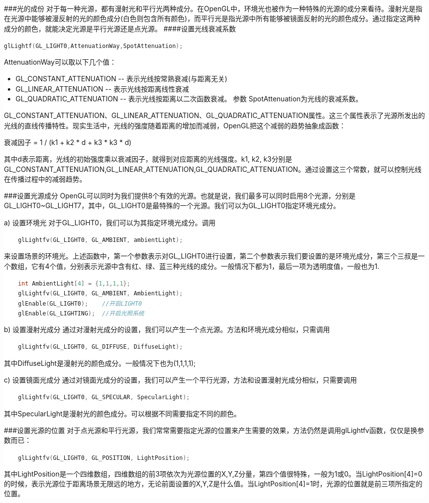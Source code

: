 ###光的成份
对于每一种光源，都有漫射光和平行光两种成分。在OpenGL中，环境光也被作为一种特殊的光源的成分来看待。漫射光是指在光源中能够被漫反射的光的颜色成分(白色则包含所有颜色)，而平行光是指光源中所有能够被镜面反射的光的颜色成分。通过指定这两种成分的颜色，就能决定光源是平行光源还是点光源。
####设置光线衰减系数
```c
glLightf(GL_LIGHT0,AttenuationWay,SpotAttenuation);
```
AttenuationWay可以取以下几个值：

- GL_CONSTANT_ATTENUATION -- 表示光线按常熟衰减(与距离无关)
- GL_LINEAR_ATTENUATION -- 表示光线按距离线性衰减
- GL_QUADRATIC_ATTENUATION -- 表示光线按距离以二次函数衰减。
参数 SpotAttenuation为光线的衰减系数。

GL_CONSTANT_ATTENUATION、GL_LINEAR_ATTENUATION、GL_QUADRATIC_ATTENUATION属性。这三个属性表示了光源所发出的光线的直线传播特性。现实生活中，光线的强度随着距离的增加而减弱，OpenGL把这个减弱的趋势抽象成函数：

衰减因子 = 1 / (k1 + k2 * d + k3 * k3 * d)

其中d表示距离，光线的初始强度乘以衰减因子，就得到对应距离的光线强度。k1, k2, k3分别是GL_CONSTANT_ATTENUATION,GL_LINEAR_ATTENUATION,GL_QUADRATIC_ATTENUATION。通过设置这三个常数，就可以控制光线在传播过程中的减弱趋势。

###设置光源成分
OpenGL可以同时为我们提供8个有效的光源。也就是说，我们最多可以同时启用8个光源，分别是GL_LIGHT0~GL_LIGHT7，其中，GL_LIGHT0是最特殊的一个光源。我们可以为GL_LIGHT0指定环境光成分。

a) 设置环境光
对于GL_LIGHT0，我们可以为其指定环境光成分。调用
```c
    glLightfv(GL_LIGHT0, GL_AMBIENT, ambientLight);
```
来设置场景的环境光。上述函数中，第一个参数表示对GL_LIGHT0进行设置，第二个参数表示我们要设置的是环境光成分，第三个三叔是一个数组，它有4个值，分别表示光源中含有红、绿、蓝三种光线的成分。一般情况下都为1，最后一项为透明度值，一般也为1.
```c
    int AmbientLight[4] = {1,1,1,1};
    glLightfv(GL_LIGHT0, GL_AMBIENT, AmbientLight);
    glEnable(GL_LIGHT0);    //开启LIGHT0
    glEnable(GL_LIGHTING);  //开启光照系统
```

b) 设置漫射光成分
通过对漫射光成分的设置，我们可以产生一个点光源。方法和环境光成分相似，只需调用
```c
    glLightfv(GL_LIGHT0, GL_DIFFUSE, DiffuseLight);
```
其中DiffuseLight是漫射光的颜色成分。一般情况下也为(1,1,1,1);

c) 设置镜面光成分
通过对镜面光成分的设置，我们可以产生一个平行光源，方法和设置漫射光成分相似，只需要调用
```c
    glLightfv(GL_LIGHT0, GL_SPECULAR, SpecularLight);
```
其中SpecularLight是漫射光的颜色成分。可以根据不同需要指定不同的颜色。

###设置光源的位置
对于点光源和平行光源，我们常常需要指定光源的位置来产生需要的效果，方法仍然是调用glLightfv函数，仅仅是换参数而已：
```c
    glLightfv(GL_LIGHT0, GL_POSITION, LightPosition);
```
其中LightPosition是一个四维数组，四维数组的前3项依次为光源位置的X,Y,Z分量，第四个值很特殊，一般为1或0。当LightPosition[4]=0的时候，表示光源位于距离场景无限远的地方，无论前面设置的X,Y,Z是什么值。当LightPosition[4]=1时，光源的位置就是前三项所指定的位置。
